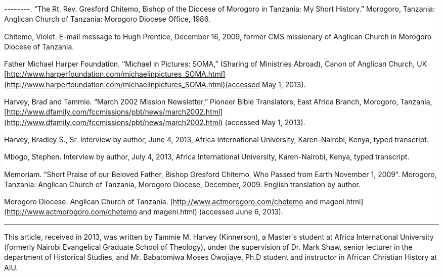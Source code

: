 --------. “The Rt. Rev. Gresford Chitemo, Bishop of the Diocese of Morogoro in Tanzania: My Short History.” Morogoro, Tanzania: Anglican Church of Tanzania: Morogoro Diocese Office, 1986.

Chitemo, Violet. E-mail message to Hugh Prentice, December 16, 2009, former CMS missionary of Anglican Church in Morogoro Diocese of Tanzania.

Father Michael Harper Foundation. “Michael in Pictures: SOMA,” (Sharing of Ministries Abroad), Canon of Anglican Church, UK [http://www.harperfoundation.com/michaelinpictures_SOMA.html](http://www.harperfoundation.com/michaelinpictures_SOMA.html)(accessed May 1, 2013).

Harvey, Brad and Tammie. “March 2002 Mission Newsletter,” Pioneer Bible Translators, East Africa Branch, Morogoro, Tanzania, [http://www.dfamily.com/fccmissions/pbt/news/march2002.html](http://www.dfamily.com/fccmissions/pbt/news/march2002.html) (accessed May 1, 2013).

Harvey, Bradley S., Sr. Interview by author, June 4, 2013, Africa International University, Karen-Nairobi, Kenya, typed transcript.

Mbogo, Stephen. Interview by author, July 4, 2013, Africa International University, Karen-Nairobi, Kenya, typed transcript.

Memoriam. “Short Praise of our Beloved Father, Bishop Gresford Chitemo, Who Passed from Earth November 1, 2009”. Morogoro, Tanzania: Anglican Church of Tanzania, Morogoro Diocese, December, 2009. English translation by author.

Morogoro Diocese. Anglican Church of Tanzania. [http://www.actmorogoro.com/chetemo and mageni.html](http://www.actmorogoro.com/chetemo and mageni.html) (accessed June 6, 2013).

---

This article, received in 2013, was written by Tammie M. Harvey (Kinnerson), a Master's student at Africa International University (formerly Nairobi Evangelical Graduate School of Theology), under the supervision of Dr. Mark Shaw, senior lecturer in the department of Historical Studies, and Mr. Babatomiwa Moses Owojiaye, Ph.D student and instructor in African Christian History at AIU.